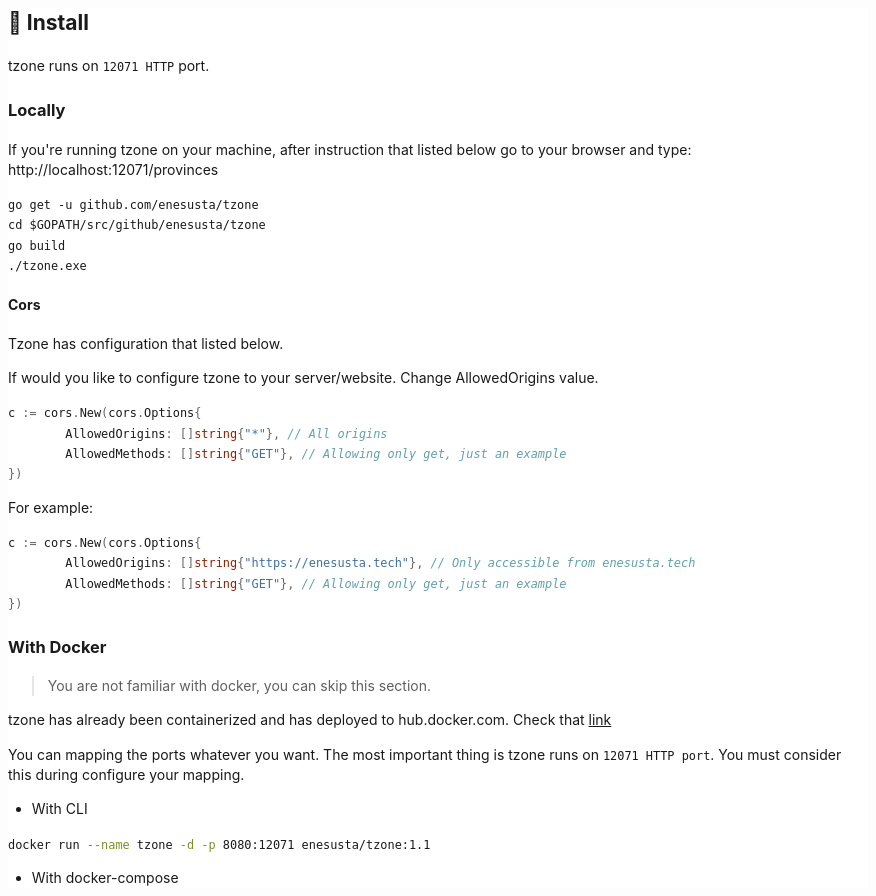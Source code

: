 ## 🕺 Install

tzone runs on `12071 HTTP` port.

### Locally

If you're running tzone on your machine, after instruction that listed below go to your browser and type:
http://localhost:12071/provinces

```
go get -u github.com/enesusta/tzone
cd $GOPATH/src/github/enesusta/tzone
go build
./tzone.exe
```

#### Cors

Tzone has configuration that listed below.

If would you like to configure tzone to your server/website. Change AllowedOrigins value.

```go
c := cors.New(cors.Options{
		AllowedOrigins: []string{"*"}, // All origins
		AllowedMethods: []string{"GET"}, // Allowing only get, just an example
})
```

For example:

```go
c := cors.New(cors.Options{
		AllowedOrigins: []string{"https://enesusta.tech"}, // Only accessible from enesusta.tech
		AllowedMethods: []string{"GET"}, // Allowing only get, just an example
})
```


### With Docker

> You are not familiar with docker, you can skip this section.

tzone has already been containerized and has deployed to hub.docker.com. Check that [link](https://hub.docker.com/repository/docker/enesusta/tzone)

You can mapping the ports whatever you want. The most important thing is tzone runs on `12071 HTTP port`. You must consider this during configure your mapping.

-  With CLI

```bash
docker run --name tzone -d -p 8080:12071 enesusta/tzone:1.1
```

-  With docker-compose
